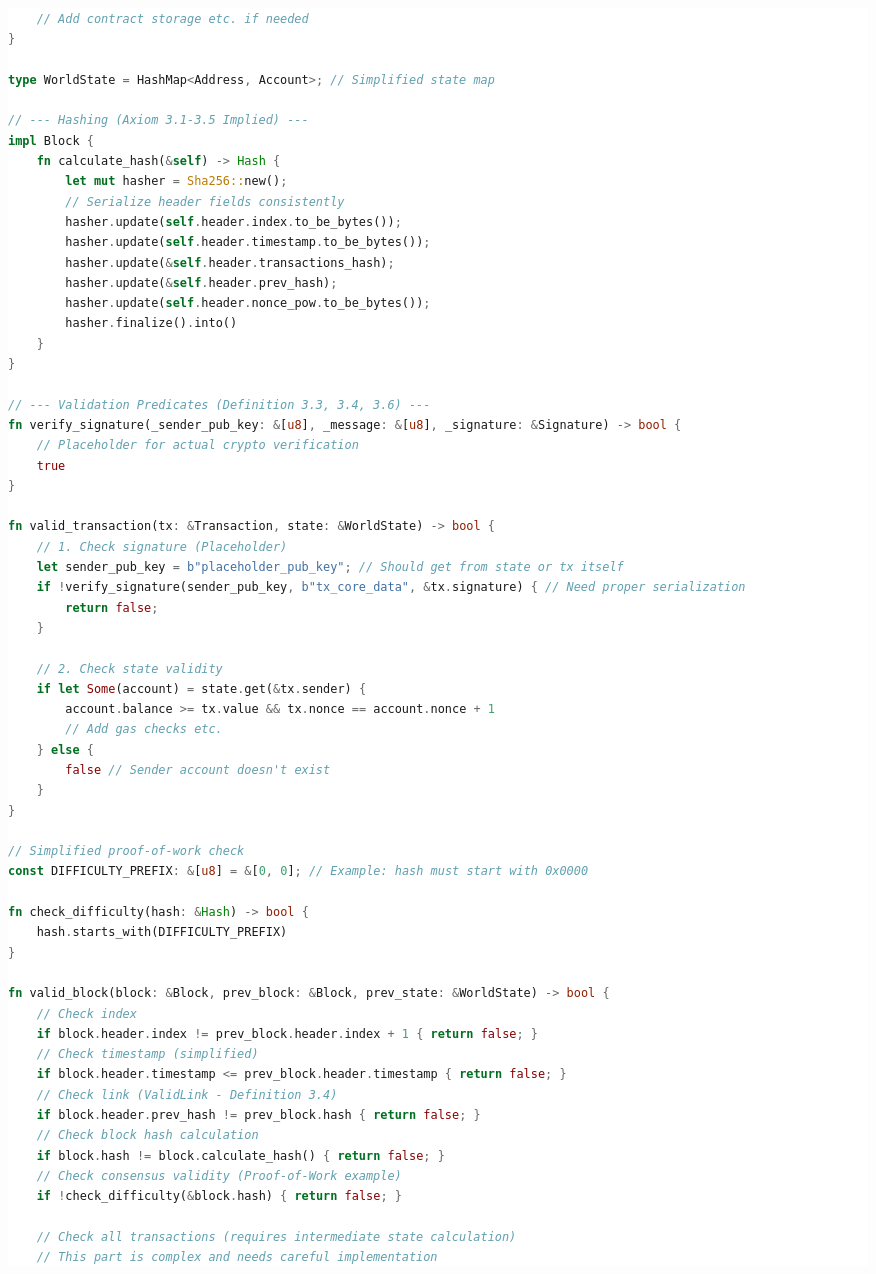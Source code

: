 ```rust
    // Add contract storage etc. if needed
}

type WorldState = HashMap<Address, Account>; // Simplified state map

// --- Hashing (Axiom 3.1-3.5 Implied) ---
impl Block {
    fn calculate_hash(&self) -> Hash {
        let mut hasher = Sha256::new();
        // Serialize header fields consistently
        hasher.update(self.header.index.to_be_bytes());
        hasher.update(self.header.timestamp.to_be_bytes());
        hasher.update(&self.header.transactions_hash);
        hasher.update(&self.header.prev_hash);
        hasher.update(self.header.nonce_pow.to_be_bytes());
        hasher.finalize().into()
    }
}

// --- Validation Predicates (Definition 3.3, 3.4, 3.6) ---
fn verify_signature(_sender_pub_key: &[u8], _message: &[u8], _signature: &Signature) -> bool {
    // Placeholder for actual crypto verification
    true
}

fn valid_transaction(tx: &Transaction, state: &WorldState) -> bool {
    // 1. Check signature (Placeholder)
    let sender_pub_key = b"placeholder_pub_key"; // Should get from state or tx itself
    if !verify_signature(sender_pub_key, b"tx_core_data", &tx.signature) { // Need proper serialization
        return false;
    }

    // 2. Check state validity
    if let Some(account) = state.get(&tx.sender) {
        account.balance >= tx.value && tx.nonce == account.nonce + 1
        // Add gas checks etc.
    } else {
        false // Sender account doesn't exist
    }
}

// Simplified proof-of-work check
const DIFFICULTY_PREFIX: &[u8] = &[0, 0]; // Example: hash must start with 0x0000

fn check_difficulty(hash: &Hash) -> bool {
    hash.starts_with(DIFFICULTY_PREFIX)
}

fn valid_block(block: &Block, prev_block: &Block, prev_state: &WorldState) -> bool {
    // Check index
    if block.header.index != prev_block.header.index + 1 { return false; }
    // Check timestamp (simplified)
    if block.header.timestamp <= prev_block.header.timestamp { return false; }
    // Check link (ValidLink - Definition 3.4)
    if block.header.prev_hash != prev_block.hash { return false; }
    // Check block hash calculation
    if block.hash != block.calculate_hash() { return false; }
    // Check consensus validity (Proof-of-Work example)
    if !check_difficulty(&block.hash) { return false; }

    // Check all transactions (requires intermediate state calculation)
    // This part is complex and needs careful implementation
```